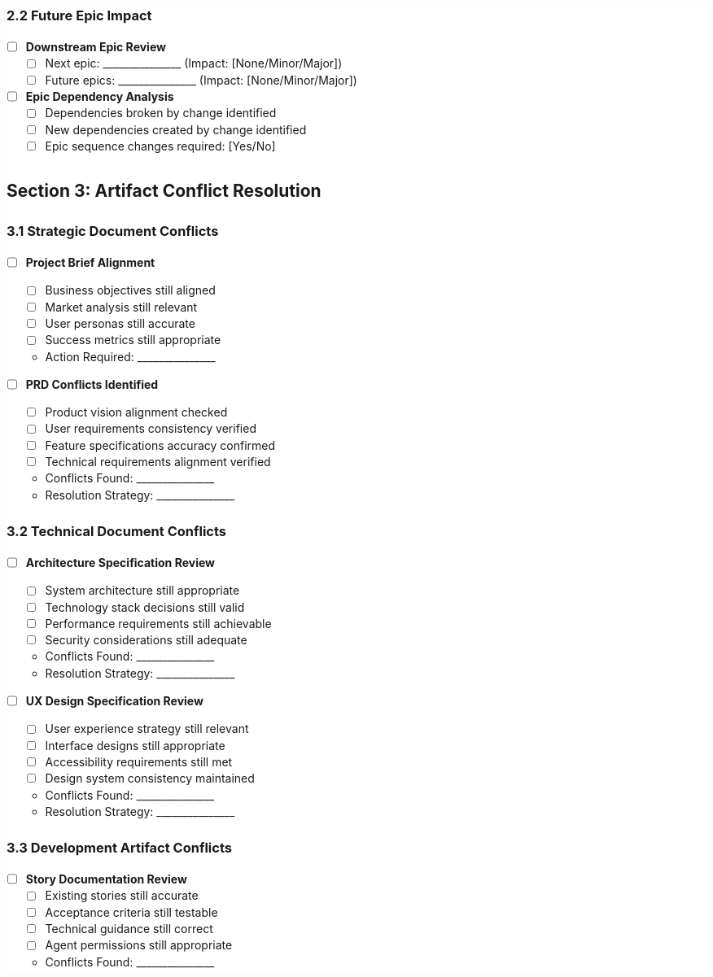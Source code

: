 ### 2.2 Future Epic Impact
- [ ] **Downstream Epic Review**
  - [ ] Next epic: _______________ (Impact: [None/Minor/Major])
  - [ ] Future epics: _______________ (Impact: [None/Minor/Major])

- [ ] **Epic Dependency Analysis**
  - [ ] Dependencies broken by change identified
  - [ ] New dependencies created by change identified
  - [ ] Epic sequence changes required: [Yes/No]

## Section 3: Artifact Conflict Resolution

### 3.1 Strategic Document Conflicts
- [ ] **Project Brief Alignment**
  - [ ] Business objectives still aligned
  - [ ] Market analysis still relevant
  - [ ] User personas still accurate
  - [ ] Success metrics still appropriate
  - Action Required: _______________

- [ ] **PRD Conflicts Identified**
  - [ ] Product vision alignment checked
  - [ ] User requirements consistency verified
  - [ ] Feature specifications accuracy confirmed
  - [ ] Technical requirements alignment verified
  - Conflicts Found: _______________
  - Resolution Strategy: _______________

### 3.2 Technical Document Conflicts
- [ ] **Architecture Specification Review**
  - [ ] System architecture still appropriate
  - [ ] Technology stack decisions still valid
  - [ ] Performance requirements still achievable
  - [ ] Security considerations still adequate
  - Conflicts Found: _______________
  - Resolution Strategy: _______________

- [ ] **UX Design Specification Review**
  - [ ] User experience strategy still relevant
  - [ ] Interface designs still appropriate
  - [ ] Accessibility requirements still met
  - [ ] Design system consistency maintained
  - Conflicts Found: _______________
  - Resolution Strategy: _______________

### 3.3 Development Artifact Conflicts
- [ ] **Story Documentation Review**
  - [ ] Existing stories still accurate
  - [ ] Acceptance criteria still testable
  - [ ] Technical guidance still correct
  - [ ] Agent permissions still appropriate
  - Conflicts Found: _______________
